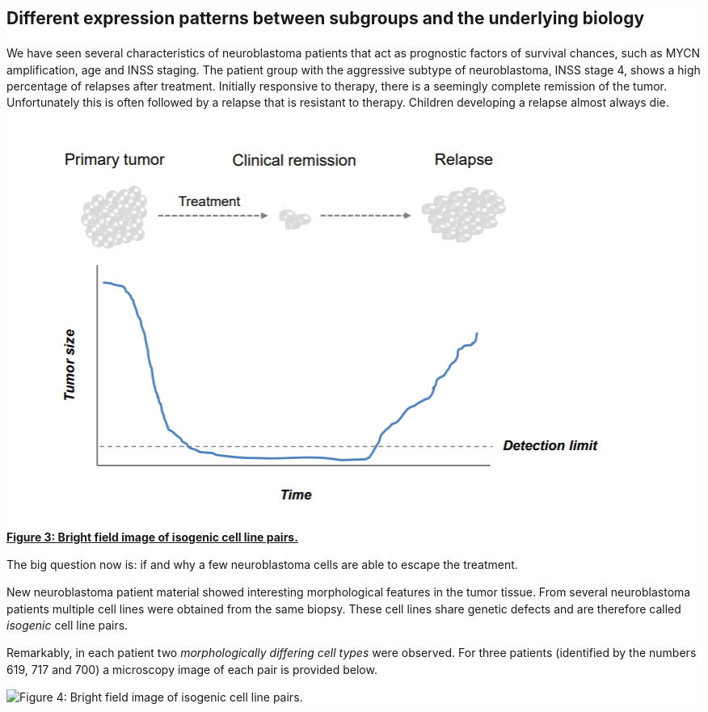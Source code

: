 

Different expression patterns between subgroups and the underlying biology
-------------------------------------------------

We have seen several characteristics of neuroblastoma patients that act as prognostic factors of survival chances, such as MYCN amplification, age and INSS staging. The patient group with the aggressive subtype of neuroblastoma, INSS stage 4, shows a high percentage of relapses after treatment. Initially responsive to therapy, there is a seemingly complete remission of the tumor. Unfortunately this is often followed by a relapse that is resistant to therapy. Children developing a relapse almost always die. 


![](_static/images/Vagabond/Vagabond_Neuroblastoma_Relapse.png "Figure 3: Bright field image of isogenic cell line pairs.")
 	
[**Figure 3: Bright field image of isogenic cell line pairs.**](_static/images/Vagabond/Vagabond_Neuroblastoma_Relapse.png)


The big question now is: if and why a few neuroblastoma cells are able to escape the treatment.  
  
New neuroblastoma patient material showed interesting morphological features in the tumor tissue. From several neuroblastoma patients multiple cell lines were obtained from the same biopsy. These cell lines share genetic defects and are therefore called *isogenic* cell line pairs.  
  
Remarkably, in each patient two *morphologically differing cell types* were observed. For three patients (identified by the numbers 619, 717 and 700) a microscopy image of each pair is provided below. 

   ![](_static/images/TumorHeterogeneity_IsoGenicPairsBF.png "Figure 4: Bright field image of isogenic cell line pairs.")
 	